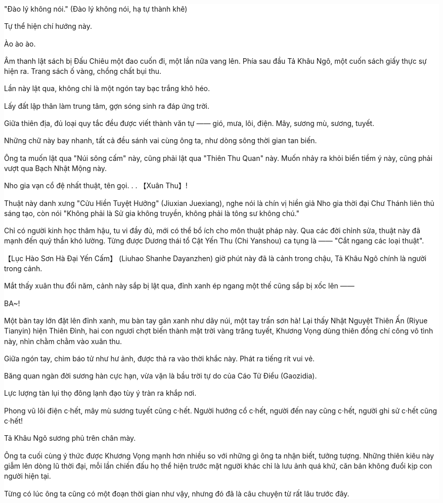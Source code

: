 "Đào lý không nói." (Đào lý không nói, hạ tự thành khê)

Tự thể hiện chí hướng này.

Ào ào ào.

Âm thanh lật sách bị Đấu Chiêu một đao cuốn đi, một lần nữa vang lên. Phía sau đầu Tả Khâu Ngô, một cuốn sách giấy thực sự hiện ra. Trang sách ố vàng, chồng chất bụi thu.

Lần này lật qua, không chỉ là một ngón tay bạc trắng khô héo.

Lấy đất lập thân làm trung tâm, gợn sóng sinh ra đáp ứng trời.

Giữa thiên địa, đủ loại quy tắc đều được viết thành văn tự —— gió, mưa, lôi, điện. Mây, sương mù, sương, tuyết.

Những chữ này bay nhanh, tất cả đều sánh vai cùng ông ta, như dòng sông thời gian tan biến.

Ông ta muốn lật qua "Núi sông cấm" này, cũng phải lật qua "Thiên Thu Quan" này. Muốn nhảy ra khỏi biển tiềm ý này, cũng phải vượt qua Bạch Nhật Mộng này.

Nho gia vạn cổ đệ nhất thuật, tên gọi. . . 【Xuân Thu】!

Thuật này danh xưng "Cửu Hiền Tuyệt Hưởng" (Jiuxian Juexiang), nghe nói là chín vị hiền giả Nho gia thời đại Chư Thánh liên thủ sáng tạo, còn nói "Không phải là Sử gia không truyền, không phải là tông sư không chú."

Chỉ có người kinh học thâm hậu, tu vi đầy đủ, mới có thể bổ ích cho môn thuật pháp này. Qua các đời chỉnh sửa, thuật này đã mạnh đến quỷ thần khó lường. Từng được Dương thái tổ Cật Yến Thu (Chi Yanshou) ca tụng là —— "Cắt ngang các loại thuật".

【Lục Hào Sơn Hà Đại Yến Cấm】 (Liuhao Shanhe Dayanzhen) giờ phút này đã là cảnh trong chậu, Tả Khâu Ngô chính là người trong cảnh.

Mắt thấy xuân thu đổi năm, cảnh này sắp bị lật qua, đỉnh xanh ép ngang một thế cũng sắp bị xốc lên ——

BA~!

Một bàn tay lớn đặt lên đỉnh xanh, mu bàn tay gân xanh như dãy núi, một tay trấn sơn hà! Lại thấy Nhật Nguyệt Thiên Ấn (Riyue Tianyin) hiện Thiên Đình, hai con ngươi chợt biến thành mặt trời vàng trăng tuyết, Khương Vọng dùng thiên đồng chí công vô tình này, nhìn chằm chằm vào xuân thu.

Giữa ngón tay, chim báo tử như hư ảnh, được thả ra vào thời khắc này. Phát ra tiếng rít vui vẻ.

Băng quan ngàn đời sương hàn cực hạn, vừa vặn là bầu trời tự do của Cáo Tử Điểu (Gaozidia).

Lực lượng tàn lụi thọ đông lạnh đạo tùy ý tràn ra khắp nơi.

Phong vũ lôi điện c·hết, mây mù sương tuyết cũng c·hết. Người hướng cổ c·hết, người đến nay cũng c·hết, người ghi sử c·hết cũng c·hết!

Tả Khâu Ngô sương phủ trên chân mày.

Ông ta cuối cùng ý thức được Khương Vọng mạnh hơn nhiều so với những gì ông ta nhận biết, tưởng tượng. Những thiên kiêu này giẫm lên dòng lũ thời đại, mỗi lần chiến đấu họ thể hiện trước mặt người khác chỉ là lưu ảnh quá khứ, căn bản không đuổi kịp con người hiện tại.

Từng có lúc ông ta cũng có một đoạn thời gian như vậy, nhưng đó đã là câu chuyện từ rất lâu trước đây.
